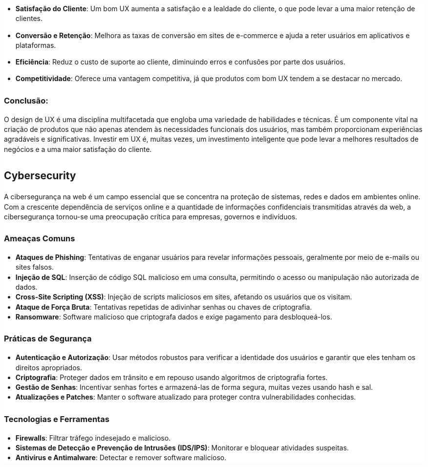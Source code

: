 - **Satisfação do Cliente**: Um bom UX aumenta a satisfação e a lealdade do cliente, o que pode levar a uma maior retenção de clientes.

- **Conversão e Retenção**: Melhora as taxas de conversão em sites de e-commerce e ajuda a reter usuários em aplicativos e plataformas.

- **Eficiência**: Reduz o custo de suporte ao cliente, diminuindo erros e confusões por parte dos usuários.

- **Competitividade**: Oferece uma vantagem competitiva, já que produtos com bom UX tendem a se destacar no mercado.

### Conclusão:

O design de UX é uma disciplina multifacetada que engloba uma variedade de habilidades e técnicas. É um componente vital na criação de produtos que não apenas atendem às necessidades funcionais dos usuários, mas também proporcionam experiências agradáveis e significativas. Investir em UX é, muitas vezes, um investimento inteligente que pode levar a melhores resultados de negócios e a uma maior satisfação do cliente.

## Cybersecurity

A cibersegurança na web é um campo essencial que se concentra na proteção de sistemas, redes e dados em ambientes online. Com a crescente dependência de serviços online e a quantidade de informações confidenciais transmitidas através da web, a cibersegurança tornou-se uma preocupação crítica para empresas, governos e indivíduos.

### Ameaças Comuns
   - **Ataques de Phishing**: Tentativas de enganar usuários para revelar informações pessoais, geralmente por meio de e-mails ou sites falsos.
   - **Injeção de SQL**: Inserção de código SQL malicioso em uma consulta, permitindo o acesso ou manipulação não autorizada de dados.
   - **Cross-Site Scripting (XSS)**: Injeção de scripts maliciosos em sites, afetando os usuários que os visitam.
   - **Ataque de Força Bruta**: Tentativas repetidas de adivinhar senhas ou chaves de criptografia.
   - **Ransomware**: Software malicioso que criptografa dados e exige pagamento para desbloqueá-los.

### Práticas de Segurança
   - **Autenticação e Autorização**: Usar métodos robustos para verificar a identidade dos usuários e garantir que eles tenham os direitos apropriados.
   - **Criptografia**: Proteger dados em trânsito e em repouso usando algoritmos de criptografia fortes.
   - **Gestão de Senhas**: Incentivar senhas fortes e armazená-las de forma segura, muitas vezes usando hash e sal.
   - **Atualizações e Patches**: Manter o software atualizado para proteger contra vulnerabilidades conhecidas.

### Tecnologias e Ferramentas
   - **Firewalls**: Filtrar tráfego indesejado e malicioso.
   - **Sistemas de Detecção e Prevenção de Intrusões (IDS/IPS)**: Monitorar e bloquear atividades suspeitas.
   - **Antivírus e Antimalware**: Detectar e remover software malicioso.
